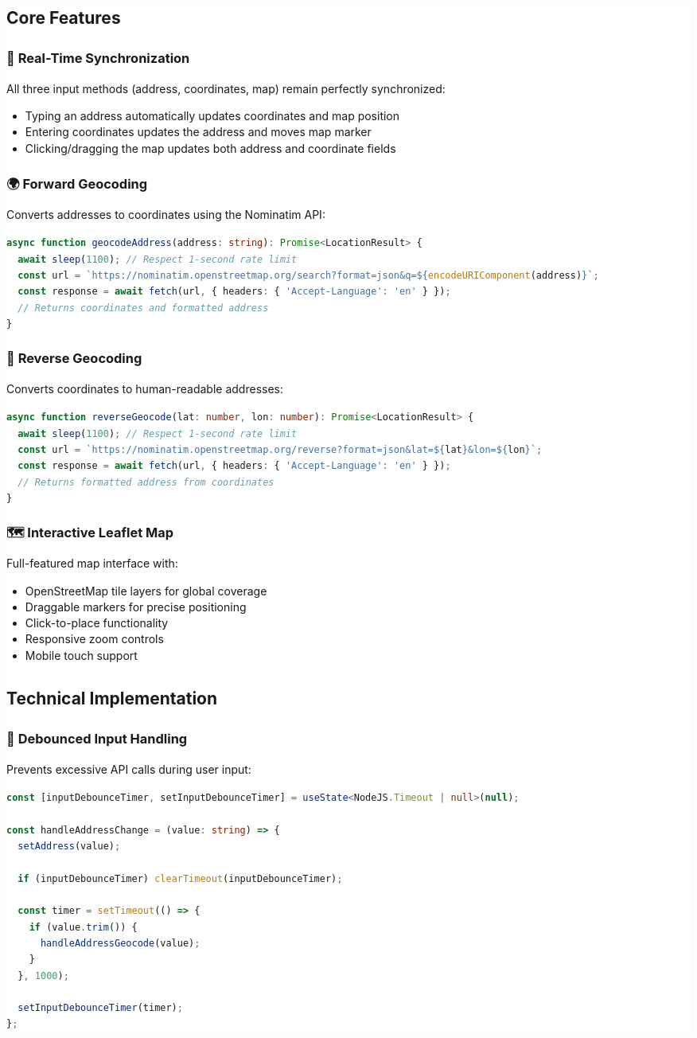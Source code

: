 ```typescript
```

## Core Features

### 🔄 **Real-Time Synchronization**
All three input methods (address, coordinates, map) remain perfectly synchronized:
- Typing an address automatically updates coordinates and map position
- Entering coordinates updates the address and moves map marker
- Clicking/dragging the map updates both address and coordinate fields

### 🌍 **Forward Geocoding**
Converts addresses to coordinates using the Nominatim API:
```typescript
async function geocodeAddress(address: string): Promise<LocationResult> {
  await sleep(1100); // Respect 1-second rate limit
  const url = `https://nominatim.openstreetmap.org/search?format=json&q=${encodeURIComponent(address)}`;
  const response = await fetch(url, { headers: { 'Accept-Language': 'en' } });
  // Returns coordinates and formatted address
}
```

### 📍 **Reverse Geocoding**
Converts coordinates to human-readable addresses:
```typescript
async function reverseGeocode(lat: number, lon: number): Promise<LocationResult> {
  await sleep(1100); // Respect 1-second rate limit
  const url = `https://nominatim.openstreetmap.org/reverse?format=json&lat=${lat}&lon=${lon}`;
  const response = await fetch(url, { headers: { 'Accept-Language': 'en' } });
  // Returns formatted address from coordinates
}
```

### 🗺️ **Interactive Leaflet Map**
Full-featured map interface with:
- OpenStreetMap tile layers for global coverage
- Draggable markers for precise positioning
- Click-to-place functionality
- Responsive zoom controls
- Mobile touch support

## Technical Implementation

### 🔄 **Debounced Input Handling**
Prevents excessive API calls during user input:
```typescript
const [inputDebounceTimer, setInputDebounceTimer] = useState<NodeJS.Timeout | null>(null);

const handleAddressChange = (value: string) => {
  setAddress(value);
  
  if (inputDebounceTimer) clearTimeout(inputDebounceTimer);
  
  const timer = setTimeout(() => {
    if (value.trim()) {
      handleAddressGeocode(value);
    }
  }, 1000);
  
  setInputDebounceTimer(timer);
};
```